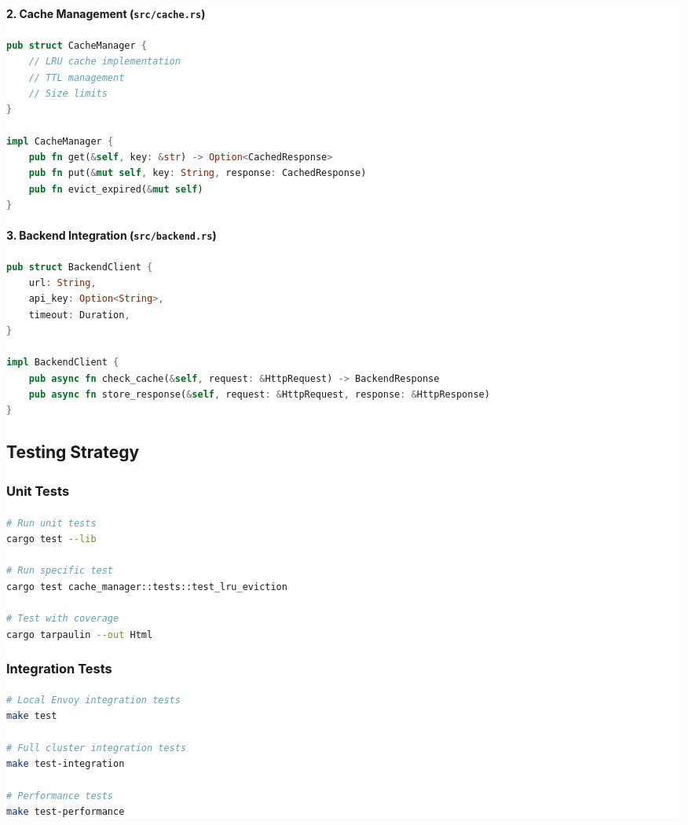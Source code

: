 #### 2. Cache Management (`src/cache.rs`)

```rust
pub struct CacheManager {
    // LRU cache implementation
    // TTL management
    // Size limits
}

impl CacheManager {
    pub fn get(&self, key: &str) -> Option<CachedResponse>
    pub fn put(&mut self, key: String, response: CachedResponse)
    pub fn evict_expired(&mut self)
}
```

#### 3. Backend Integration (`src/backend.rs`)

```rust
pub struct BackendClient {
    url: String,
    api_key: Option<String>,
    timeout: Duration,
}

impl BackendClient {
    pub async fn check_cache(&self, request: &HttpRequest) -> BackendResponse
    pub async fn store_response(&self, request: &HttpRequest, response: &HttpResponse)
}
```

## Testing Strategy

### Unit Tests

```bash
# Run unit tests
cargo test --lib

# Run specific test
cargo test cache_manager::tests::test_lru_eviction

# Test with coverage
cargo tarpaulin --out Html
```

### Integration Tests

```bash
# Local Envoy integration tests
make test

# Full cluster integration tests
make test-integration

# Performance tests
make test-performance
```
